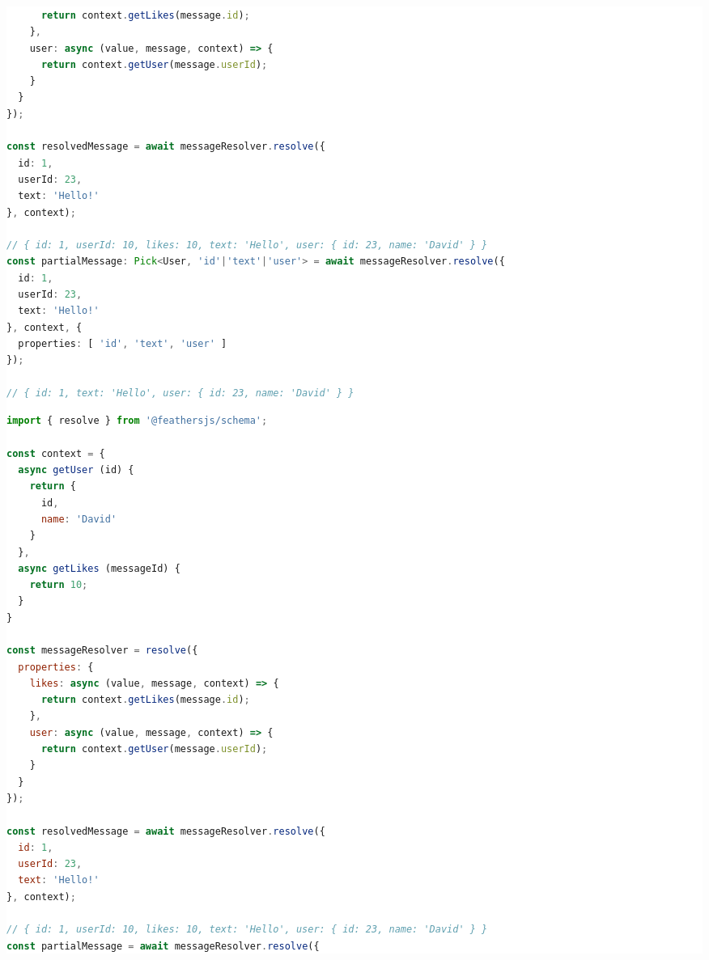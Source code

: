 ```ts
      return context.getLikes(message.id);
    },
    user: async (value, message, context) => {
      return context.getUser(message.userId);
    }
  }
});

const resolvedMessage = await messageResolver.resolve({
  id: 1,
  userId: 23,
  text: 'Hello!'
}, context);

// { id: 1, userId: 10, likes: 10, text: 'Hello', user: { id: 23, name: 'David' } }
const partialMessage: Pick<User, 'id'|'text'|'user'> = await messageResolver.resolve({
  id: 1,
  userId: 23,
  text: 'Hello!'
}, context, {
  properties: [ 'id', 'text', 'user' ]
});

// { id: 1, text: 'Hello', user: { id: 23, name: 'David' } }
```

</LanguageBlock>

<LanguageBlock global-id="js">

```js
import { resolve } from '@feathersjs/schema';

const context = {
  async getUser (id) {
    return {
      id,
      name: 'David'
    }
  },
  async getLikes (messageId) {
    return 10;
  }
}

const messageResolver = resolve({
  properties: {
    likes: async (value, message, context) => {
      return context.getLikes(message.id);
    },
    user: async (value, message, context) => {
      return context.getUser(message.userId);
    }
  }
});

const resolvedMessage = await messageResolver.resolve({
  id: 1,
  userId: 23,
  text: 'Hello!'
}, context);

// { id: 1, userId: 10, likes: 10, text: 'Hello', user: { id: 23, name: 'David' } }
const partialMessage = await messageResolver.resolve({
```